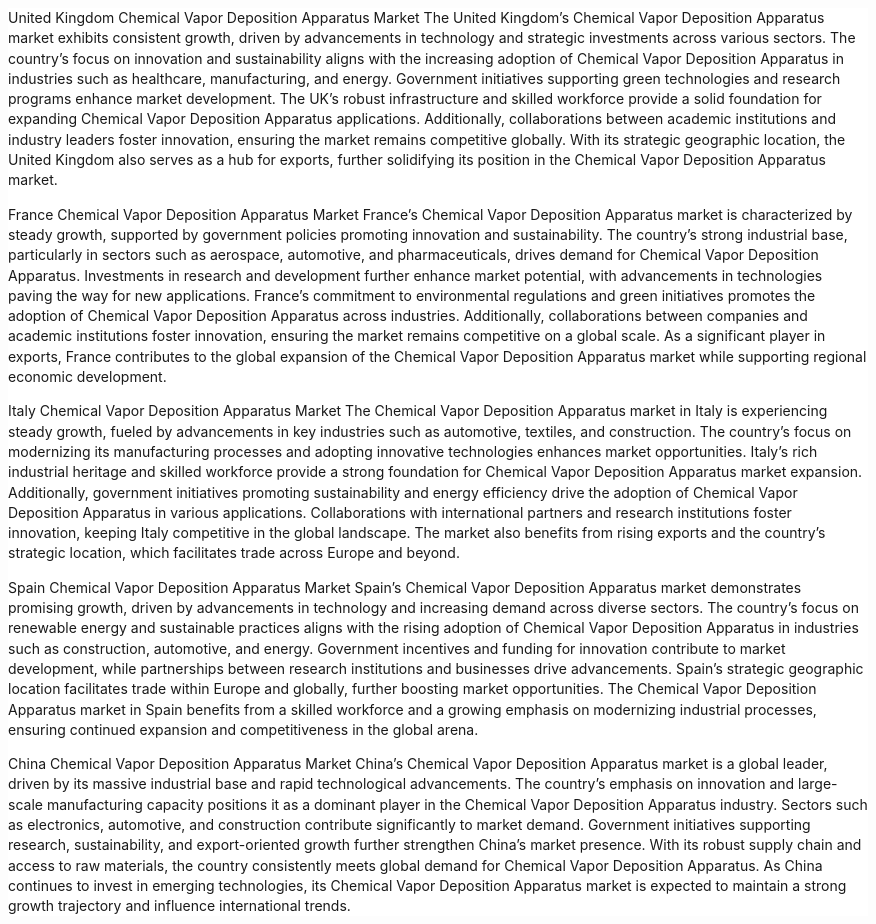 United Kingdom Chemical Vapor Deposition Apparatus Market
The United Kingdom’s Chemical Vapor Deposition Apparatus market exhibits consistent growth, driven by advancements in technology and strategic investments across various sectors. The country’s focus on innovation and sustainability aligns with the increasing adoption of Chemical Vapor Deposition Apparatus in industries such as healthcare, manufacturing, and energy. Government initiatives supporting green technologies and research programs enhance market development. The UK’s robust infrastructure and skilled workforce provide a solid foundation for expanding Chemical Vapor Deposition Apparatus applications. Additionally, collaborations between academic institutions and industry leaders foster innovation, ensuring the market remains competitive globally. With its strategic geographic location, the United Kingdom also serves as a hub for exports, further solidifying its position in the Chemical Vapor Deposition Apparatus market.

France Chemical Vapor Deposition Apparatus Market
France’s Chemical Vapor Deposition Apparatus market is characterized by steady growth, supported by government policies promoting innovation and sustainability. The country’s strong industrial base, particularly in sectors such as aerospace, automotive, and pharmaceuticals, drives demand for Chemical Vapor Deposition Apparatus. Investments in research and development further enhance market potential, with advancements in technologies paving the way for new applications. France’s commitment to environmental regulations and green initiatives promotes the adoption of Chemical Vapor Deposition Apparatus across industries. Additionally, collaborations between companies and academic institutions foster innovation, ensuring the market remains competitive on a global scale. As a significant player in exports, France contributes to the global expansion of the Chemical Vapor Deposition Apparatus market while supporting regional economic development.

Italy Chemical Vapor Deposition Apparatus Market
The Chemical Vapor Deposition Apparatus market in Italy is experiencing steady growth, fueled by advancements in key industries such as automotive, textiles, and construction. The country’s focus on modernizing its manufacturing processes and adopting innovative technologies enhances market opportunities. Italy’s rich industrial heritage and skilled workforce provide a strong foundation for Chemical Vapor Deposition Apparatus market expansion. Additionally, government initiatives promoting sustainability and energy efficiency drive the adoption of Chemical Vapor Deposition Apparatus in various applications. Collaborations with international partners and research institutions foster innovation, keeping Italy competitive in the global landscape. The market also benefits from rising exports and the country’s strategic location, which facilitates trade across Europe and beyond.

Spain Chemical Vapor Deposition Apparatus Market
Spain’s Chemical Vapor Deposition Apparatus market demonstrates promising growth, driven by advancements in technology and increasing demand across diverse sectors. The country’s focus on renewable energy and sustainable practices aligns with the rising adoption of Chemical Vapor Deposition Apparatus in industries such as construction, automotive, and energy. Government incentives and funding for innovation contribute to market development, while partnerships between research institutions and businesses drive advancements. Spain’s strategic geographic location facilitates trade within Europe and globally, further boosting market opportunities. The Chemical Vapor Deposition Apparatus market in Spain benefits from a skilled workforce and a growing emphasis on modernizing industrial processes, ensuring continued expansion and competitiveness in the global arena.

China Chemical Vapor Deposition Apparatus Market
China’s Chemical Vapor Deposition Apparatus market is a global leader, driven by its massive industrial base and rapid technological advancements. The country’s emphasis on innovation and large-scale manufacturing capacity positions it as a dominant player in the Chemical Vapor Deposition Apparatus industry. Sectors such as electronics, automotive, and construction contribute significantly to market demand. Government initiatives supporting research, sustainability, and export-oriented growth further strengthen China’s market presence. With its robust supply chain and access to raw materials, the country consistently meets global demand for Chemical Vapor Deposition Apparatus. As China continues to invest in emerging technologies, its Chemical Vapor Deposition Apparatus market is expected to maintain a strong growth trajectory and influence international trends.
